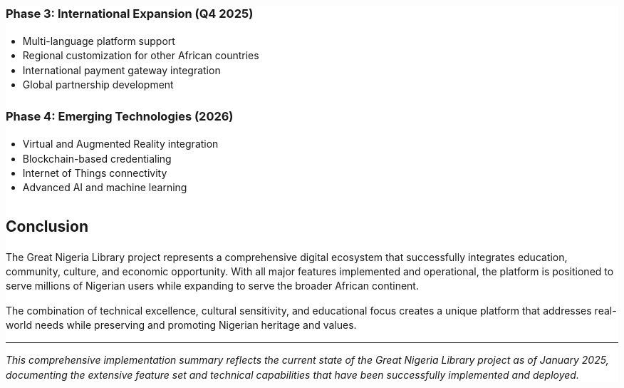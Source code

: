### Phase 3: International Expansion (Q4 2025)
- Multi-language platform support
- Regional customization for other African countries
- International payment gateway integration
- Global partnership development

### Phase 4: Emerging Technologies (2026)
- Virtual and Augmented Reality integration
- Blockchain-based credentialing
- Internet of Things connectivity
- Advanced AI and machine learning

## Conclusion

The Great Nigeria Library project represents a comprehensive digital ecosystem that successfully integrates education, community, culture, and economic opportunity. With all major features implemented and operational, the platform is positioned to serve millions of Nigerian users while expanding to serve the broader African continent.

The combination of technical excellence, cultural sensitivity, and educational focus creates a unique platform that addresses real-world needs while preserving and promoting Nigerian heritage and values.

---

*This comprehensive implementation summary reflects the current state of the Great Nigeria Library project as of January 2025, documenting the extensive feature set and technical capabilities that have been successfully implemented and deployed.* 